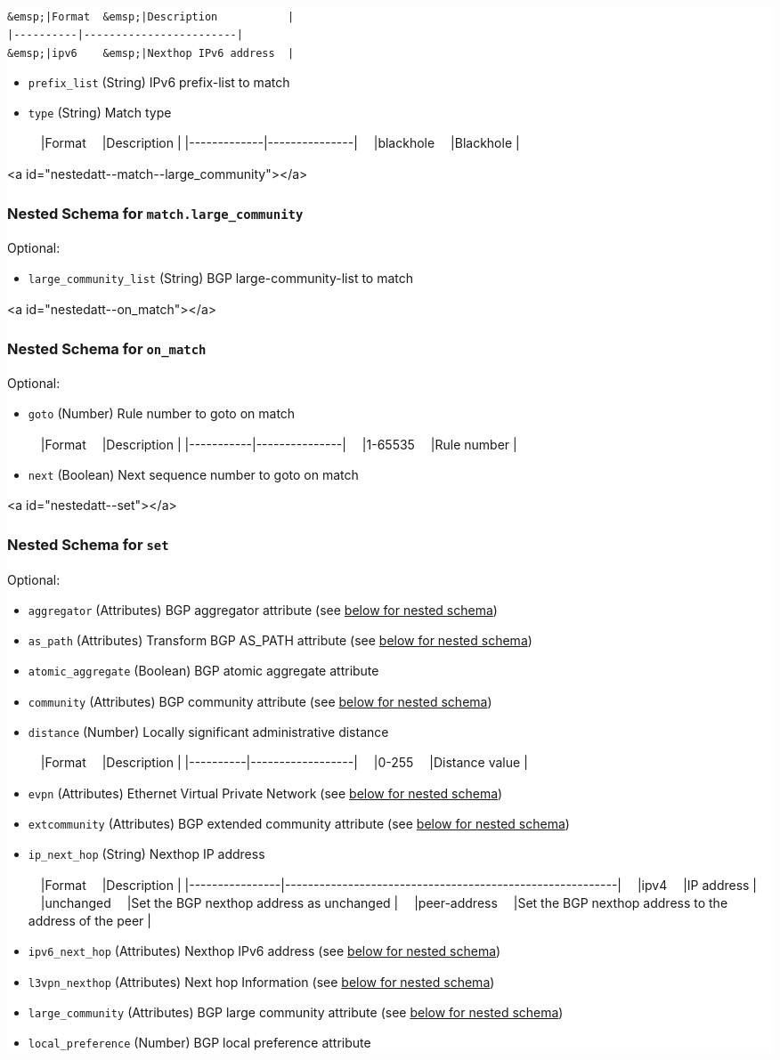     &emsp;|Format  &emsp;|Description           |
    |----------|------------------------|
    &emsp;|ipv6    &emsp;|Nexthop IPv6 address  |
- `prefix_list` (String) IPv6 prefix-list to match
- `type` (String) Match type

    &emsp;|Format     &emsp;|Description  |
    |-------------|---------------|
    &emsp;|blackhole  &emsp;|Blackhole    |



&lt;a id=&#34;nestedatt--match--large_community&#34;&gt;&lt;/a&gt;
### Nested Schema for `match.large_community`

Optional:

- `large_community_list` (String) BGP large-community-list to match



&lt;a id=&#34;nestedatt--on_match&#34;&gt;&lt;/a&gt;
### Nested Schema for `on_match`

Optional:

- `goto` (Number) Rule number to goto on match

    &emsp;|Format   &emsp;|Description  |
    |-----------|---------------|
    &emsp;|1-65535  &emsp;|Rule number  |
- `next` (Boolean) Next sequence number to goto on match


&lt;a id=&#34;nestedatt--set&#34;&gt;&lt;/a&gt;
### Nested Schema for `set`

Optional:

- `aggregator` (Attributes) BGP aggregator attribute (see [below for nested schema](#nestedatt--set--aggregator))
- `as_path` (Attributes) Transform BGP AS_PATH attribute (see [below for nested schema](#nestedatt--set--as_path))
- `atomic_aggregate` (Boolean) BGP atomic aggregate attribute
- `community` (Attributes) BGP community attribute (see [below for nested schema](#nestedatt--set--community))
- `distance` (Number) Locally significant administrative distance

    &emsp;|Format  &emsp;|Description     |
    |----------|------------------|
    &emsp;|0-255   &emsp;|Distance value  |
- `evpn` (Attributes) Ethernet Virtual Private Network (see [below for nested schema](#nestedatt--set--evpn))
- `extcommunity` (Attributes) BGP extended community attribute (see [below for nested schema](#nestedatt--set--extcommunity))
- `ip_next_hop` (String) Nexthop IP address

    &emsp;|Format        &emsp;|Description                                             |
    |----------------|----------------------------------------------------------|
    &emsp;|ipv4          &emsp;|IP address                                              |
    &emsp;|unchanged     &emsp;|Set the BGP nexthop address as unchanged                |
    &emsp;|peer-address  &emsp;|Set the BGP nexthop address to the address of the peer  |
- `ipv6_next_hop` (Attributes) Nexthop IPv6 address (see [below for nested schema](#nestedatt--set--ipv6_next_hop))
- `l3vpn_nexthop` (Attributes) Next hop Information (see [below for nested schema](#nestedatt--set--l3vpn_nexthop))
- `large_community` (Attributes) BGP large community attribute (see [below for nested schema](#nestedatt--set--large_community))
- `local_preference` (Number) BGP local preference attribute
